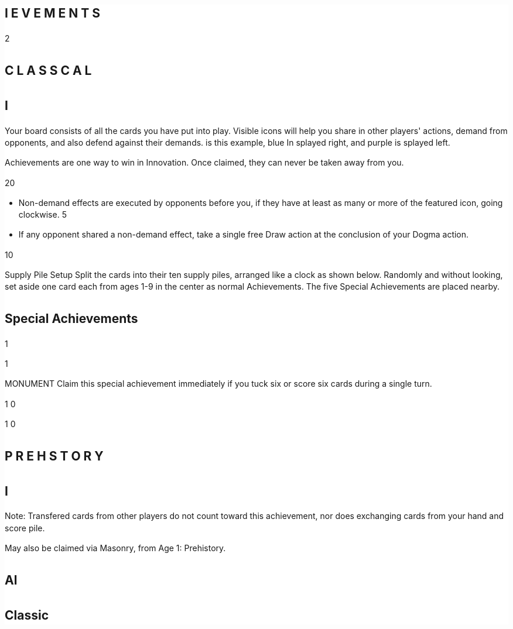 ## I E V E M E N T S

2

## C L A S S C A L

## I

Your board consists of all the cards you have put into play. Visible icons will help you share in other players' actions, demand from opponents, and also defend against their demands. is this example, blue In splayed right, and purple is splayed left.

Achievements are one way to win in Innovation. Once claimed, they can never be taken away from you.

20

- Non-demand effects are executed by opponents before you, if they have at least as many or more of the featured icon, going clockwise. 5

- If any opponent shared a non-demand effect, take a single free Draw action at the conclusion of your Dogma action.

10

Supply Pile Setup Split the cards into their ten supply piles, arranged like a clock as shown below. Randomly and without looking, set aside one card each from ages 1-9 in the center as normal Achievements. The five Special Achievements are placed nearby.

## Special Achievements

1

1

MONUMENT Claim this special achievement immediately if you tuck six or score six cards during a single turn.

1 0

1 0

## P R E H S T O R Y

## I

Note: Transfered cards from other players do not count toward this achievement, nor does exchanging cards from your hand and score pile.

May also be claimed via Masonry, from Age 1: Prehistory.

## Al

## Classic
